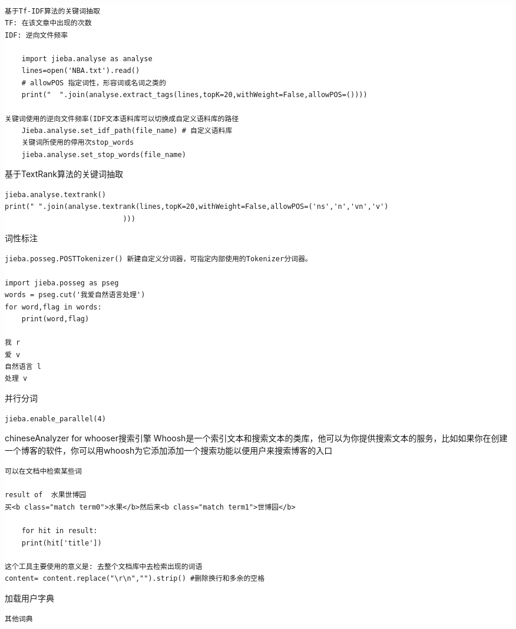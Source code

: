     基于Tf-IDF算法的关键词抽取
    TF: 在该文章中出现的次数
    IDF: 逆向文件频率
    
        import jieba.analyse as analyse
        lines=open('NBA.txt').read()
        # allowPOS 指定词性，形容词或名词之类的
        print("  ".join(analyse.extract_tags(lines,topK=20,withWeight=False,allowPOS=())))
    
    关键词使用的逆向文件频率(IDF文本语料库可以切换成自定义语料库的路径
        Jieba.analyse.set_idf_path(file_name) # 自定义语料库
        关键词所使用的停用次stop_words
        jieba.analyse.set_stop_words(file_name)
        

基于TextRank算法的关键词抽取

    jieba.analyse.textrank()
    print(" ".join(analyse.textrank(lines,topK=20,withWeight=False,allowPOS=('ns','n','vn','v')
                                )))
                    
词性标注

    jieba.posseg.POSTTokenizer() 新建自定义分词器，可指定内部使用的Tokenizer分词器。
    
    import jieba.posseg as pseg
    words = pseg.cut('我爱自然语言处理')
    for word,flag in words:
        print(word,flag)
    
    我 r
    爱 v
    自然语言 l
    处理 v
    
并行分词

    jieba.enable_parallel(4)
    

chineseAnalyzer for whooser搜索引擎
Whoosh是一个索引文本和搜索文本的类库，他可以为你提供搜索文本的服务，比如如果你在创建一个博客的软件，你可以用whoosh为它添加添加一个搜索功能以便用户来搜索博客的入口

    可以在文档中检索某些词
    
    result of  水果世博园
    买<b class="match term0">水果</b>然后来<b class="match term1">世博园</b>

        for hit in result:
        print(hit['title'])
    
    这个工具主要使用的意义是: 去整个文档库中去检索出现的词语
    content= content.replace("\r\n","").strip() #删除换行和多余的空格
    
加载用户字典

    其他词典
